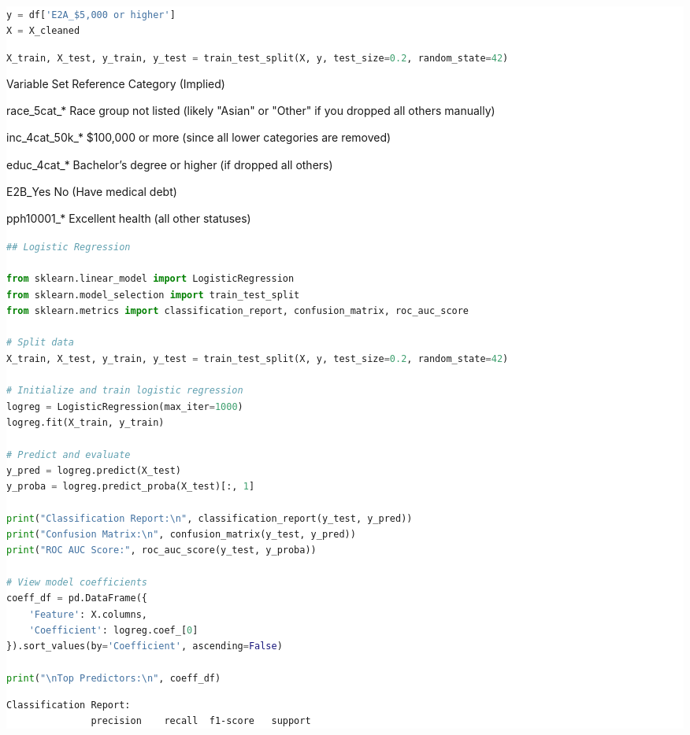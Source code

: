 
```python
y = df['E2A_$5,000 or higher']
X = X_cleaned
```


```python
X_train, X_test, y_train, y_test = train_test_split(X, y, test_size=0.2, random_state=42)
```

Variable Set	Reference Category (Implied)

race_5cat_*	Race group not listed (likely "Asian" or "Other" if you dropped all others manually)

inc_4cat_50k_*	$100,000 or more (since all lower categories are removed)

educ_4cat_*	Bachelor’s degree or higher (if dropped all others)

E2B_Yes	No (Have medical debt)

pph10001_*	Excellent health (all other statuses)


```python
## Logistic Regression 

from sklearn.linear_model import LogisticRegression
from sklearn.model_selection import train_test_split
from sklearn.metrics import classification_report, confusion_matrix, roc_auc_score

# Split data
X_train, X_test, y_train, y_test = train_test_split(X, y, test_size=0.2, random_state=42)

# Initialize and train logistic regression
logreg = LogisticRegression(max_iter=1000)
logreg.fit(X_train, y_train)

# Predict and evaluate
y_pred = logreg.predict(X_test)
y_proba = logreg.predict_proba(X_test)[:, 1]

print("Classification Report:\n", classification_report(y_test, y_pred))
print("Confusion Matrix:\n", confusion_matrix(y_test, y_pred))
print("ROC AUC Score:", roc_auc_score(y_test, y_proba))

# View model coefficients
coeff_df = pd.DataFrame({
    'Feature': X.columns,
    'Coefficient': logreg.coef_[0]
}).sort_values(by='Coefficient', ascending=False)

print("\nTop Predictors:\n", coeff_df)

```

    Classification Report:
                   precision    recall  f1-score   support
    